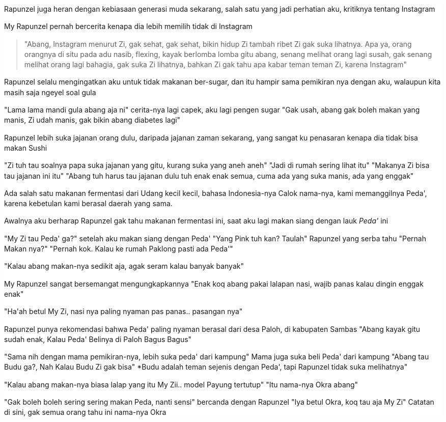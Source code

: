 Rapunzel juga heran dengan kebiasaan generasi muda sekarang, salah satu yang jadi perhatian aku, kritiknya tentang Instagram

My Rapunzel pernah bercerita kenapa dia lebih memilih tidak di Instagram

> "Abang, Instagram menurut Zi, gak sehat, gak sehat, bikin hidup Zi tambah ribet
Zi gak suka lihatnya. Apa ya, orang orangnya di situ pada adu nasib,
flexing, kayak berlomba lomba gitu abang,
senang melihat orang lagi susah,
gak senang melihat orang lagi bahagia,
gak suka Zi lihatnya,
bahkan Zi gak tahu apa kabar teman teman Zi,
karena Instagram"

Rapunzel selalu mengingatkan aku untuk tidak makanan ber-sugar, dan itu hampir sama pemikiran nya dengan aku, walaupun kita masih saja ngeyel soal gula

"Lama lama mandi gula abang aja ni" cerita-nya lagi capek, aku lagi pengen sugar
"Gak usah, abang gak boleh makan yang manis, Zi udah manis, gak bikin abang diabetes lagi"

Rapunzel lebih suka jajanan orang dulu, daripada jajanan zaman sekarang, yang sangat ku penasaran kenapa dia tidak bisa makan Sushi

"Zi tuh tau soalnya papa suka jajanan yang gitu, kurang suka yang aneh aneh"
"Jadi di rumah sering lihat itu"
"Makanya Zi bisa tau jajanan ini itu"
"Abang tuh harus tau jajanan dulu tuh enak enak semua, cuma ada yang suka manis, ada yang enggak"

Ada salah satu makanan fermentasi dari Udang kecil kecil, bahasa Indonesia-nya Calok nama-nya, kami memanggilnya Peda', karena kebetulan kami berasal daerah yang sama.

Awalnya aku berharap Rapunzel gak tahu makanan fermentasi ini, saat aku lagi makan siang dengan lauk *Peda'* ini

"My Zi tau Peda' ga?" setelah aku makan siang dengan Peda'
"Yang Pink tuh kan? Taulah" Rapunzel yang serba tahu
"Pernah Makan nya?"
"Pernah kok. Kalau ke rumah Paklong pasti ada Peda'"

"Kalau abang makan-nya sedikit aja, agak seram kalau banyak banyak"

My Rapunzel sangat bersemangat mengungkapkannya "Enak koq abang pakai lalapan nasi, wajib panas kalau dingin enggak enak"

"Ha'ah betul My Zi, nasi nya paling nyaman pas panas.. pasangan nya"

Rapunzel punya rekomendasi bahwa Peda' paling nyaman berasal dari desa Paloh, di kabupaten Sambas
"Abang kayak gitu sudah enak, Kalau Peda' Belinya di Paloh Bagus Bagus"

"Sama nih dengan mama pemikiran-nya, lebih suka peda' dari kampung" Mama juga suka beli Peda' dari kampung
"Abang tau Budu ga?, Nah Kalau Budu Zi gak bisa"
*Budu adalah teman sejenis dengan Peda', tapi Rapunzel tidak suka melihatnya"

"Kalau abang makan-nya biasa lalap yang itu My Zii.. model Payung tertutup"
"Itu nama-nya Okra abang"

"Gak boleh boleh sering sering makan Peda, nanti sensi" bercanda dengan Rapunzel
"Iya betul Okra, koq tau aja My Zi" Catatan di sini, gak semua orang tahu ini nama-nya Okra
